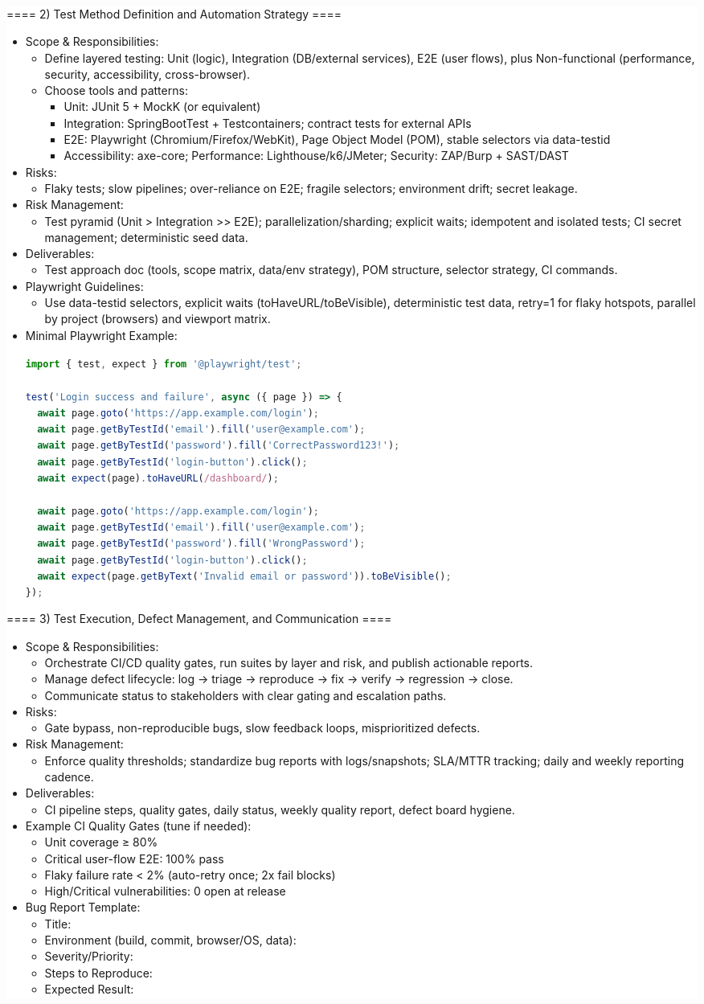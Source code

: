 ==== 2) Test Method Definition and Automation Strategy ====
- Scope & Responsibilities:
  - Define layered testing: Unit (logic), Integration (DB/external services), E2E (user flows), plus Non-functional (performance, security, accessibility, cross-browser).
  - Choose tools and patterns: 
    - Unit: JUnit 5 + MockK (or equivalent)
    - Integration: SpringBootTest + Testcontainers; contract tests for external APIs
    - E2E: Playwright (Chromium/Firefox/WebKit), Page Object Model (POM), stable selectors via data-testid
    - Accessibility: axe-core; Performance: Lighthouse/k6/JMeter; Security: ZAP/Burp + SAST/DAST
- Risks:
  - Flaky tests; slow pipelines; over-reliance on E2E; fragile selectors; environment drift; secret leakage.
- Risk Management:
  - Test pyramid (Unit > Integration >> E2E); parallelization/sharding; explicit waits; idempotent and isolated tests; CI secret management; deterministic seed data.
- Deliverables:
  - Test approach doc (tools, scope matrix, data/env strategy), POM structure, selector strategy, CI commands.
- Playwright Guidelines:
  - Use data-testid selectors, explicit waits (toHaveURL/toBeVisible), deterministic test data, retry=1 for flaky hotspots, parallel by project (browsers) and viewport matrix.
- Minimal Playwright Example:
  ```ts
  import { test, expect } from '@playwright/test';

  test('Login success and failure', async ({ page }) => {
    await page.goto('https://app.example.com/login');
    await page.getByTestId('email').fill('user@example.com');
    await page.getByTestId('password').fill('CorrectPassword123!');
    await page.getByTestId('login-button').click();
    await expect(page).toHaveURL(/dashboard/);

    await page.goto('https://app.example.com/login');
    await page.getByTestId('email').fill('user@example.com');
    await page.getByTestId('password').fill('WrongPassword');
    await page.getByTestId('login-button').click();
    await expect(page.getByText('Invalid email or password')).toBeVisible();
  });
  ```

==== 3) Test Execution, Defect Management, and Communication ====
- Scope & Responsibilities:
  - Orchestrate CI/CD quality gates, run suites by layer and risk, and publish actionable reports.
  - Manage defect lifecycle: log → triage → reproduce → fix → verify → regression → close.
  - Communicate status to stakeholders with clear gating and escalation paths.
- Risks:
  - Gate bypass, non-reproducible bugs, slow feedback loops, misprioritized defects.
- Risk Management:
  - Enforce quality thresholds; standardize bug reports with logs/snapshots; SLA/MTTR tracking; daily and weekly reporting cadence.
- Deliverables:
  - CI pipeline steps, quality gates, daily status, weekly quality report, defect board hygiene.
- Example CI Quality Gates (tune if needed):
  - Unit coverage ≥ 80%
  - Critical user-flow E2E: 100% pass
  - Flaky failure rate < 2% (auto-retry once; 2x fail blocks)
  - High/Critical vulnerabilities: 0 open at release
- Bug Report Template:
  - Title:
  - Environment (build, commit, browser/OS, data):
  - Severity/Priority:
  - Steps to Reproduce:
  - Expected Result: